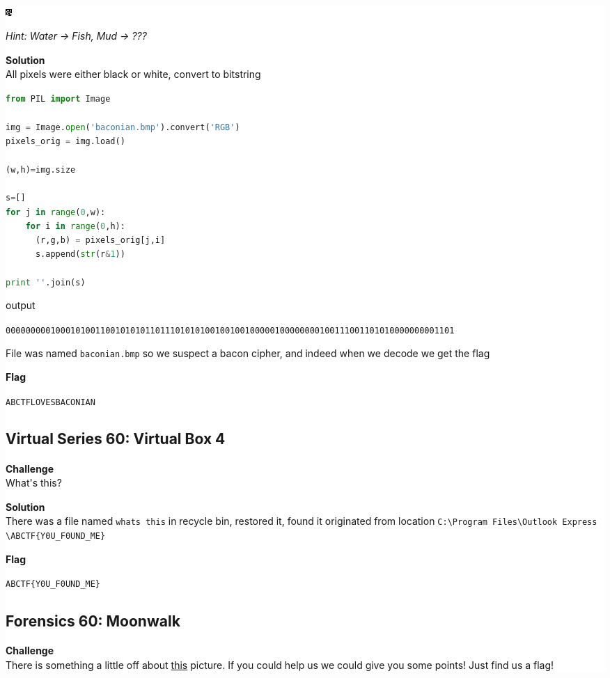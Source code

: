 ![](writeupfiles/baconian.bmp)

*Hint: Water -> Fish, Mud -> ???*

**Solution**  
All pixels were either black or white, convert to bitstring

```python
from PIL import Image

img = Image.open('baconian.bmp').convert('RGB')
pixels_orig = img.load()

(w,h)=img.size

s=[]
for j in range(0,w):
    for i in range(0,h):    
      (r,g,b) = pixels_orig[j,i]
      s.append(str(r&1))

print ''.join(s)
```
output

```
000000000100010100110010101011011101010100100100100000100000000100111001101010000000001101
```

File was named `baconian.bmp` so we suspect a bacon cipher, and indeed when we decode we get the flag

**Flag**  
```
ABCTFLOVESBACONIAN
```

## Virtual Series 60: Virtual Box 4
**Challenge**  
What's this?

**Solution**  
There was a file named `whats this` in recycle bin, restored it, found it originated from location `C:\Program Files\Outlook Express\ABCTF{Y0U_F0UND_ME}`

**Flag**
```
ABCTF{Y0U_F0UND_ME}
```

## Forensics 60: Moonwalk

**Challenge**  
There is something a little off about [this](writeupfiles/PurpleThing.png) picture. If you could help us we could give you some points! Just find us a flag!
